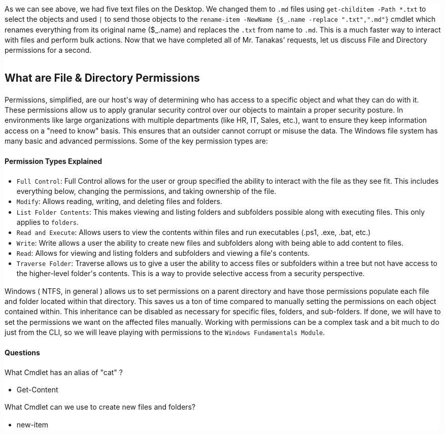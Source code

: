 As we can see above, we had five text files on the Desktop. We changed them to `.md` files using `get-childitem -Path *.txt` to select the objects and used `|` to send those objects to the `rename-item -NewName {$_.name -replace ".txt",".md"}` cmdlet which renames everything from its original name ($_.name) and replaces the `.txt` from name to `.md`. This is a much faster way to interact with files and perform bulk actions. Now that we have completed all of Mr. Tanakas' requests, let us discuss File and Directory permissions for a second.

## What are File & Directory Permissions

Permissions, simplified, are our host's way of determining who has access to a specific object and what they can do with it. These permissions allow us to apply granular security control over our objects to maintain a proper security posture. In environments like large organizations with multiple departments (like HR, IT, Sales, etc.), want to ensure they keep information access on a "need to know" basis. This ensures that an outsider cannot corrupt or misuse the data. The Windows file system has many basic and advanced permissions. Some of the key permission types are:

#### Permission Types Explained

- `Full Control`: Full Control allows for the user or group specified the ability to interact with the file as they see fit. This includes everything below, changing the permissions, and taking ownership of the file.
- `Modify`: Allows reading, writing, and deleting files and folders.
- `List Folder Contents`: This makes viewing and listing folders and subfolders possible along with executing files. This only applies to `folders`.
- `Read and Execute`: Allows users to view the contents within files and run executables (.ps1, .exe, .bat, etc.)
- `Write`: Write allows a user the ability to create new files and subfolders along with being able to add content to files.
- `Read`: Allows for viewing and listing folders and subfolders and viewing a file's contents.
- `Traverse Folder`: Traverse allows us to give a user the ability to access files or subfolders within a tree but not have access to the higher-level folder's contents. This is a way to provide selective access from a security perspective.

Windows ( NTFS, in general ) allows us to set permissions on a parent directory and have those permissions populate each file and folder located within that directory. This saves us a ton of time compared to manually setting the permissions on each object contained within. This inheritance can be disabled as necessary for specific files, folders, and sub-folders. If done, we will have to set the permissions we want on the affected files manually. Working with permissions can be a complex task and a bit much to do just from the CLI, so we will leave playing with permissions to the `Windows Fundamentals Module`.





#### Questions

What Cmdlet has an alias of "cat" ?

* Get-Content

What Cmdlet can we use to create new files and folders?

* new-item